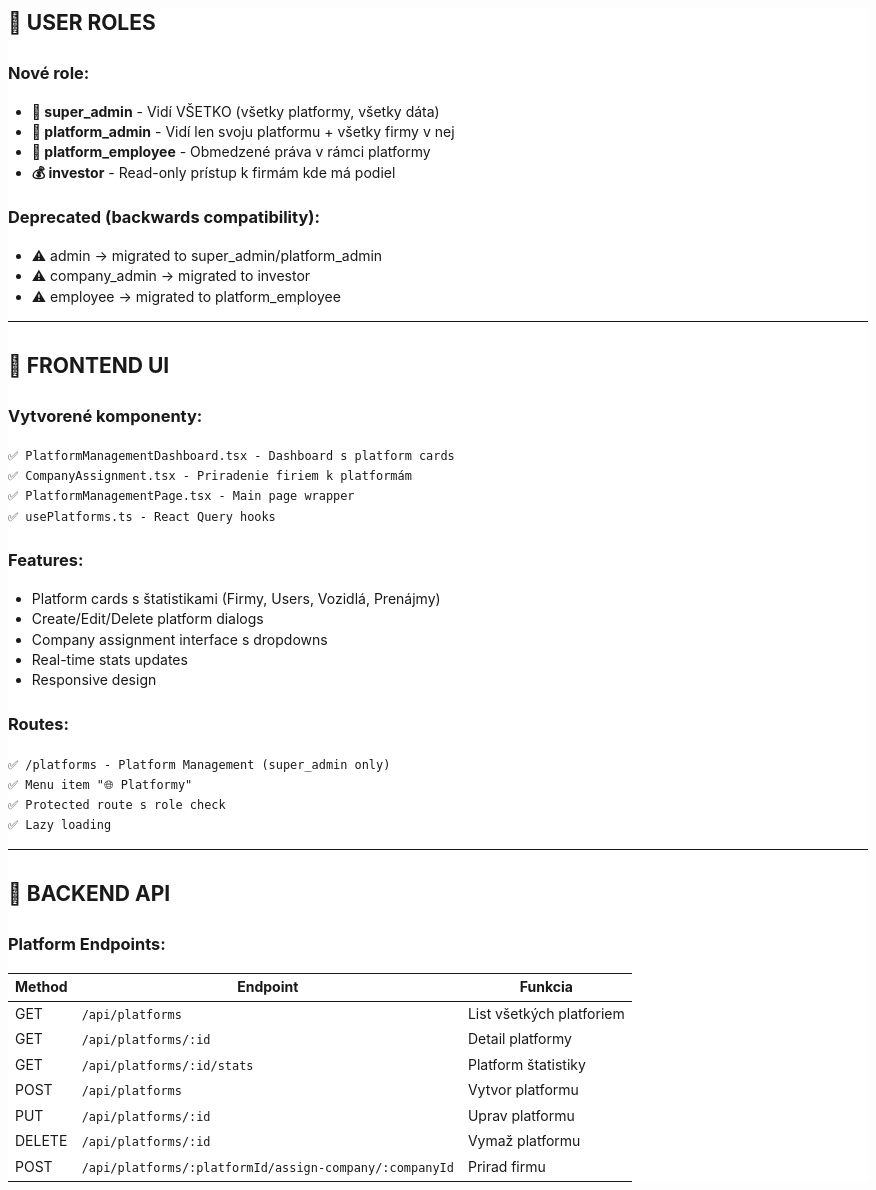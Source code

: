 
## 👥 USER ROLES

### Nové role:
- **🌟 super_admin** - Vidí VŠETKO (všetky platformy, všetky dáta)
- **👑 platform_admin** - Vidí len svoju platformu + všetky firmy v nej
- **👥 platform_employee** - Obmedzené práva v rámci platformy
- **💰 investor** - Read-only prístup k firmám kde má podiel

### Deprecated (backwards compatibility):
- ⚠️ admin → migrated to super_admin/platform_admin
- ⚠️ company_admin → migrated to investor
- ⚠️ employee → migrated to platform_employee

---

## 🎨 FRONTEND UI

### Vytvorené komponenty:
```
✅ PlatformManagementDashboard.tsx - Dashboard s platform cards
✅ CompanyAssignment.tsx - Priradenie firiem k platformám
✅ PlatformManagementPage.tsx - Main page wrapper
✅ usePlatforms.ts - React Query hooks
```

### Features:
- Platform cards s štatistikami (Firmy, Users, Vozidlá, Prenájmy)
- Create/Edit/Delete platform dialogs
- Company assignment interface s dropdowns
- Real-time stats updates
- Responsive design

### Routes:
```
✅ /platforms - Platform Management (super_admin only)
✅ Menu item "🌐 Platformy"
✅ Protected route s role check
✅ Lazy loading
```

---

## 🔧 BACKEND API

### Platform Endpoints:
| Method | Endpoint | Funkcia |
|--------|----------|---------|
| GET | `/api/platforms` | List všetkých platforiem |
| GET | `/api/platforms/:id` | Detail platformy |
| GET | `/api/platforms/:id/stats` | Platform štatistiky |
| POST | `/api/platforms` | Vytvor platformu |
| PUT | `/api/platforms/:id` | Uprav platformu |
| DELETE | `/api/platforms/:id` | Vymaž platformu |
| POST | `/api/platforms/:platformId/assign-company/:companyId` | Prirad firmu |
